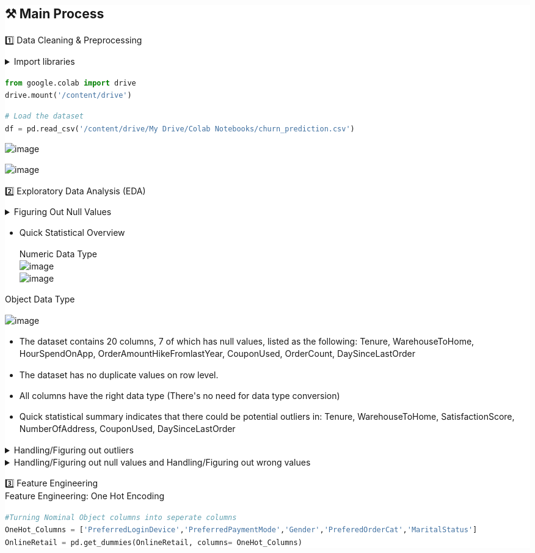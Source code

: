 
## ⚒️ Main Process

1️⃣ Data Cleaning & Preprocessing  
<details><summary> Import libraries</summary></details>

```python
from google.colab import drive
drive.mount('/content/drive')
```

```python
# Load the dataset
df = pd.read_csv('/content/drive/My Drive/Colab Notebooks/churn_prediction.csv')
```

![image](https://github.com/user-attachments/assets/1ec5b779-84f1-4217-926d-7cf4a08193fe)

![image](https://github.com/user-attachments/assets/298bdd3b-d149-49eb-b253-6696238773e4)


2️⃣ Exploratory Data Analysis (EDA)  

  <details><summary>Figuring Out Null Values</summary></details>

- Quick Statistical Overview

  Numeric Data Type  
![image](https://github.com/user-attachments/assets/161acb08-3b4c-4927-a4b0-6f784ee4015b)  
![image](https://github.com/user-attachments/assets/f5ae7069-6789-488f-83cb-2c465ffcfea5)


Object Data Type

![image](https://github.com/user-attachments/assets/146558d6-75c7-44f2-9ff6-b859710fe530)  

- The dataset contains 20 columns, 7 of which has null values, listed as the following: Tenure, WarehouseToHome, HourSpendOnApp, OrderAmountHikeFromlastYear, CouponUsed, OrderCount, DaySinceLastOrder  

- The dataset has no duplicate values on row level.  

- All columns have the right data type (There's no need for data type conversion)  

- Quick statistical summary indicates that there could be potential outliers in: Tenure, WarehouseToHome, SatisfactionScore, NumberOfAddress, CouponUsed, DaySinceLastOrder


<details><summary>Handling/Figuring out outliers</summary></details>




<details><summary>Handling/Figuring out null values and Handling/Figuring out wrong values</summary></details>


3️⃣ Feature Engineering  
Feature Engineering: One Hot Encoding  
```python
#Turning Nominal Object columns into seperate columns
OneHot_Columns = ['PreferredLoginDevice','PreferredPaymentMode','Gender','PreferedOrderCat','MaritalStatus']
OnlineRetail = pd.get_dummies(OnlineRetail, columns= OneHot_Columns)
```
